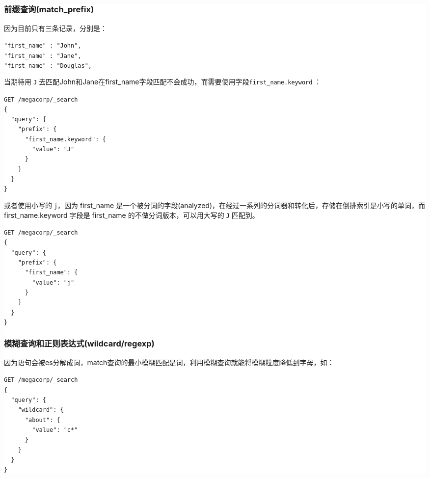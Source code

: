 ### 前缀查询(match_prefix)

因为目前只有三条记录，分别是：

```
"first_name" : "John",
"first_name" : "Jane",
"first_name" : "Douglas",
```

当期待用 `J` 去匹配John和Jane在first_name字段匹配不会成功，而需要使用字段`first_name.keyword` ：
```
GET /megacorp/_search
{
  "query": {
    "prefix": {
      "first_name.keyword": {
        "value": "J"
      }
    }
  }
}
```
或者使用小写的 `j`，因为 first_name 是一个被分词的字段(analyzed)，在经过一系列的分词器和转化后，存储在倒排索引是小写的单词，而 first_name.keyword 字段是 first_name 的不做分词版本，可以用大写的 `J` 匹配到。
```
GET /megacorp/_search
{
  "query": {
    "prefix": {
      "first_name": {
        "value": "j"
      }
    }
  }
}
```


### 模糊查询和正则表达式(wildcard/regexp)
因为语句会被es分解成词，match查询的最小模糊匹配是词，利用模糊查询就能将模糊粒度降低到字母，如：

```
GET /megacorp/_search
{
  "query": {
    "wildcard": {
      "about": {
        "value": "c*"
      }
    }
  }
}
```
